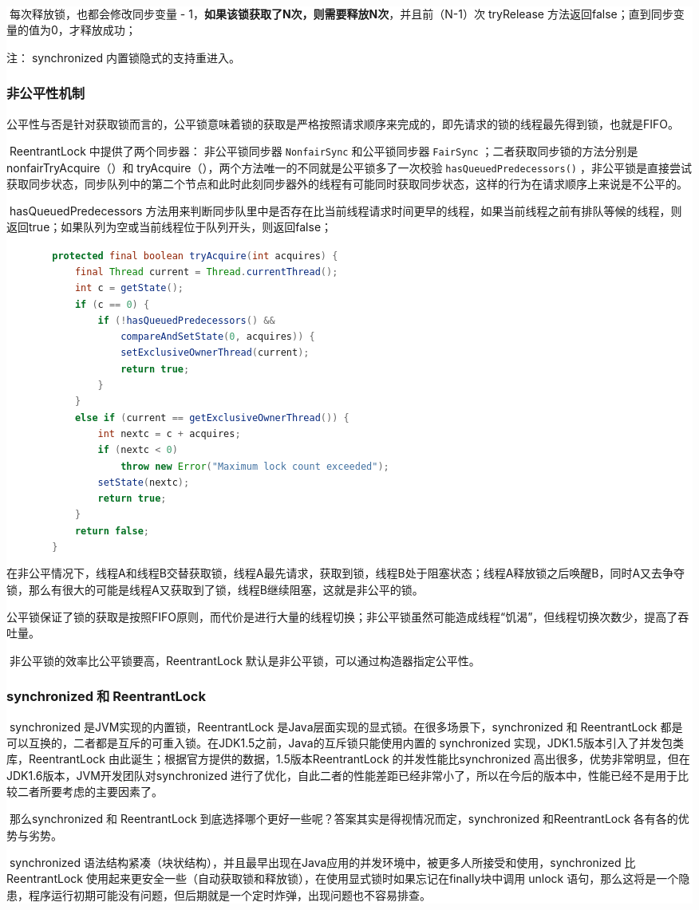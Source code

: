 ​	每次释放锁，也都会修改同步变量 - 1，**如果该锁获取了N次，则需要释放N次**，并且前（N-1）次 tryRelease 方法返回false；直到同步变量的值为0，才释放成功；

注：	synchronized 内置锁隐式的支持重进入。



### 非公平性机制

​	公平性与否是针对获取锁而言的，公平锁意味着锁的获取是严格按照请求顺序来完成的，即先请求的锁的线程最先得到锁，也就是FIFO。

​	ReentrantLock 中提供了两个同步器： 非公平锁同步器 `NonfairSync` 和公平锁同步器 `FairSync`  ；二者获取同步锁的方法分别是 nonfairTryAcquire（）和 tryAcquire（），两个方法唯一的不同就是公平锁多了一次校验 `hasQueuedPredecessors()` ，非公平锁是直接尝试获取同步状态，同步队列中的第二个节点和此时此刻同步器外的线程有可能同时获取同步状态，这样的行为在请求顺序上来说是不公平的。

​	hasQueuedPredecessors 方法用来判断同步队里中是否存在比当前线程请求时间更早的线程，如果当前线程之前有排队等候的线程，则返回true；如果队列为空或当前线程位于队列开头，则返回false；

```java
		protected final boolean tryAcquire(int acquires) {
            final Thread current = Thread.currentThread();
            int c = getState();
            if (c == 0) {
                if (!hasQueuedPredecessors() &&
                    compareAndSetState(0, acquires)) {
                    setExclusiveOwnerThread(current);
                    return true;
                }
            }
            else if (current == getExclusiveOwnerThread()) {
                int nextc = c + acquires;
                if (nextc < 0)
                    throw new Error("Maximum lock count exceeded");
                setState(nextc);
                return true;
            }
            return false;
        }
```

​	在非公平情况下，线程A和线程B交替获取锁，线程A最先请求，获取到锁，线程B处于阻塞状态；线程A释放锁之后唤醒B，同时A又去争夺锁，那么有很大的可能是线程A又获取到了锁，线程B继续阻塞，这就是非公平的锁。

​	公平锁保证了锁的获取是按照FIFO原则，而代价是进行大量的线程切换；非公平锁虽然可能造成线程“饥渴”，但线程切换次数少，提高了吞吐量。

​	非公平锁的效率比公平锁要高，ReentrantLock 默认是非公平锁，可以通过构造器指定公平性。

### synchronized 和 ReentrantLock 

​	synchronized 是JVM实现的内置锁，ReentrantLock 是Java层面实现的显式锁。在很多场景下，synchronized 和 ReentrantLock 都是可以互换的，二者都是互斥的可重入锁。在JDK1.5之前，Java的互斥锁只能使用内置的 synchronized 实现，JDK1.5版本引入了并发包类库，ReentrantLock 由此诞生；根据官方提供的数据，1.5版本ReentrantLock 的并发性能比synchronized 高出很多，优势非常明显，但在JDK1.6版本，JVM开发团队对synchronized 进行了优化，自此二者的性能差距已经非常小了，所以在今后的版本中，性能已经不是用于比较二者所要考虑的主要因素了。

​	那么synchronized 和 ReentrantLock 到底选择哪个更好一些呢？答案其实是得视情况而定，synchronized 和ReentrantLock 各有各的优势与劣势。

​	synchronized 语法结构紧凑（块状结构），并且最早出现在Java应用的并发环境中，被更多人所接受和使用，synchronized 比ReentrantLock 使用起来更安全一些（自动获取锁和释放锁），在使用显式锁时如果忘记在finally块中调用 unlock 语句，那么这将是一个隐患，程序运行初期可能没有问题，但后期就是一个定时炸弹，出现问题也不容易排查。
